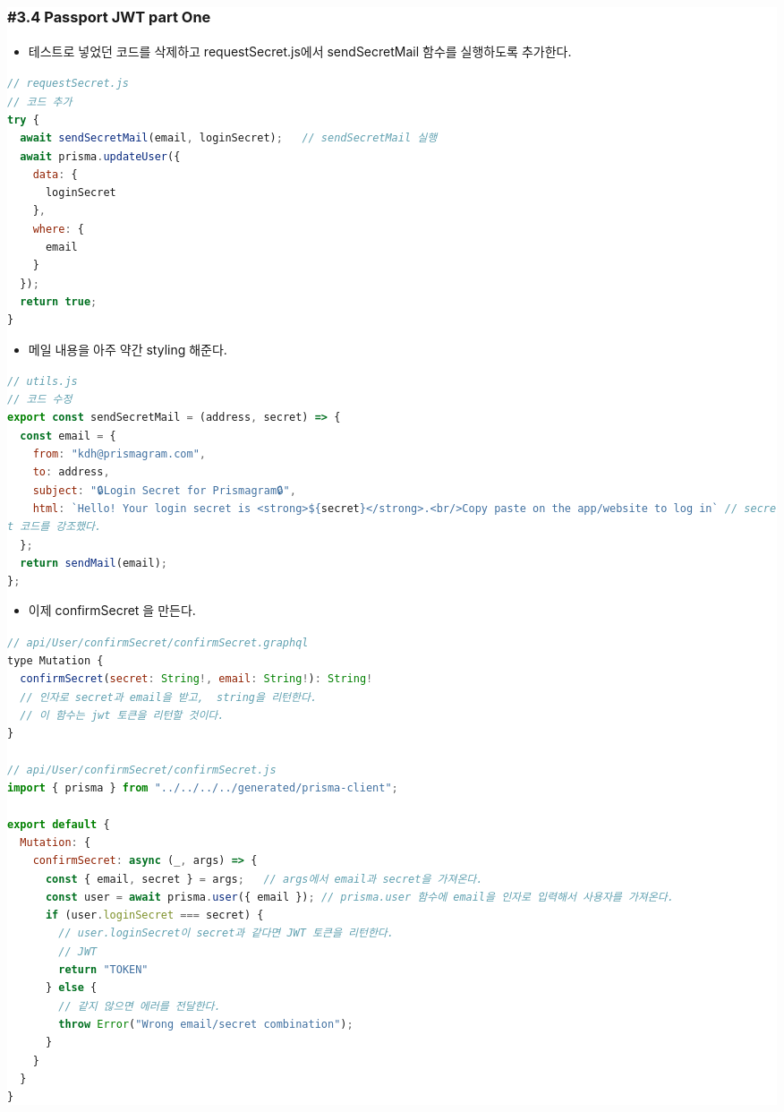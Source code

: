 ### #3.4 Passport JWT part One

- 테스트로 넣었던 코드를 삭제하고 requestSecret.js에서 sendSecretMail 함수를 실행하도록 추가한다.

```js
// requestSecret.js
// 코드 추가
try {
  await sendSecretMail(email, loginSecret);   // sendSecretMail 실행
  await prisma.updateUser({
    data: {
      loginSecret
    },
    where: {
      email
    }
  });
  return true;
}
```

- 메일 내용을 아주 약간 styling 해준다.

```js
// utils.js
// 코드 수정
export const sendSecretMail = (address, secret) => {
  const email = {
    from: "kdh@prismagram.com",
    to: address,
    subject: "🔒Login Secret for Prismagram🔒",
    html: `Hello! Your login secret is <strong>${secret}</strong>.<br/>Copy paste on the app/website to log in` // secret 코드를 강조했다.
  };
  return sendMail(email);
};
```

- 이제 confirmSecret 을 만든다.

```js
// api/User/confirmSecret/confirmSecret.graphql
type Mutation {
  confirmSecret(secret: String!, email: String!): String!
  // 인자로 secret과 email을 받고,  string을 리턴한다.
  // 이 함수는 jwt 토큰을 리턴할 것이다.
}

// api/User/confirmSecret/confirmSecret.js
import { prisma } from "../../../../generated/prisma-client";

export default {
  Mutation: {
    confirmSecret: async (_, args) => {
      const { email, secret } = args;   // args에서 email과 secret을 가져온다.
      const user = await prisma.user({ email }); // prisma.user 함수에 email을 인자로 입력해서 사용자를 가져온다.
      if (user.loginSecret === secret) {
        // user.loginSecret이 secret과 같다면 JWT 토큰을 리턴한다.
        // JWT
        return "TOKEN"
      } else {
        // 같지 않으면 에러를 전달한다.
        throw Error("Wrong email/secret combination");
      }
    }
  }
}
```